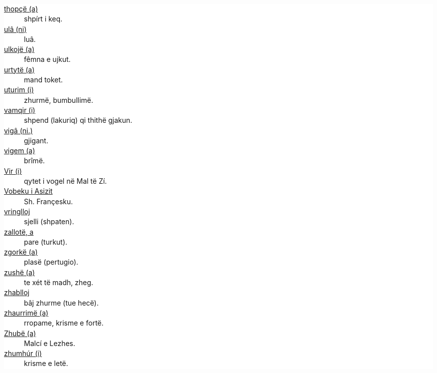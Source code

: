 <dt><a id='thopçë' href='#thopçë'>thopçë (a)</a></dt>
<dd>shpírt i keq.</dd>

<dt><a id='ulâ' href='#ulâ'>ulâ (ni)</a></dt>
<dd>luâ.</dd>

<dt><a id='ulkojë' href='#ulkojë'>ulkojë (a)</a></dt>
<dd>fêmna e ujkut.</dd>

<dt><a id='urtytë' href='#urtytë'>urtytë (a)</a></dt>
<dd>mand toket.</dd>

<dt><a id='uturim' href='#uturim'>uturim (i)</a></dt>
<dd>zhurmë, bumbullimë.</dd>

<dt><a id='vamqir' href='#vamqir'>vamqir (i)</a></dt>
<dd>shpend (lakuriq) qi thithë gjakun.</dd>

<dt><a id='vigâ' href='#vigâ'>vigâ (ni.)</a></dt>
<dd>gjigant.</dd>

<dt><a id='vigem' href='#vigem'>vigem (a)</a></dt>
<dd>brîmë.</dd>

<dt><a id='Vir' href='#Vir'>Vir (i)</a></dt>
<dd>qytet i vogel në Mal të Zí.</dd>

<dt><a id='Vobeku-i-Asizit' href='#Vobeku-i-Asizit'>Vobeku i Asizit</a></dt>
<dd>Sh. Françesku.</dd>

<dt><a id='vringlloj' href='#vringlloj'>vringlloj</a></dt>
<dd>sjelli (shpaten).</dd>

<dt><a id='zallotë,-a' href='#zallotë,-a'>zallotë, a</a></dt>
<dd>pare (turkut).</dd>

<dt><a id='zgorkë' href='#zgorkë'>zgorkë (a)</a></dt>
<dd>plasë (pertugio).</dd>

<dt><a id='zushë' href='#zushë'>zushë (a)</a></dt>
<dd>te xét të madh, zheg.</dd>

<dt><a id='zhablloj' href='#zhablloj'>zhablloj</a></dt>
<dd>bâj zhurme (tue hecë).</dd>

<dt><a id='zhaurrimë' href='#zhaurrimë'>zhaurrimë (a)</a></dt>
<dd>rropame, krisme e fortë.</dd>

<dt><a id='Zhubë' href='#Zhubë'>Zhubë (a)</a></dt>
<dd>Malcí e Lezhes.</dd>

<dt><a id='zhumhúr' href='#zhumhúr'>zhumhúr (i)</a></dt>
<dd>krisme e letë.</dd>

</dl>
